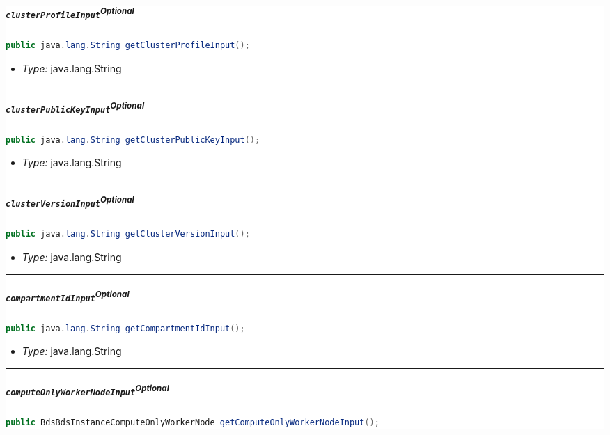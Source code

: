 
##### `clusterProfileInput`<sup>Optional</sup> <a name="clusterProfileInput" id="rhizo-co-terraform-provider-oci.bdsBdsInstance.BdsBdsInstance.property.clusterProfileInput"></a>

```java
public java.lang.String getClusterProfileInput();
```

- *Type:* java.lang.String

---

##### `clusterPublicKeyInput`<sup>Optional</sup> <a name="clusterPublicKeyInput" id="rhizo-co-terraform-provider-oci.bdsBdsInstance.BdsBdsInstance.property.clusterPublicKeyInput"></a>

```java
public java.lang.String getClusterPublicKeyInput();
```

- *Type:* java.lang.String

---

##### `clusterVersionInput`<sup>Optional</sup> <a name="clusterVersionInput" id="rhizo-co-terraform-provider-oci.bdsBdsInstance.BdsBdsInstance.property.clusterVersionInput"></a>

```java
public java.lang.String getClusterVersionInput();
```

- *Type:* java.lang.String

---

##### `compartmentIdInput`<sup>Optional</sup> <a name="compartmentIdInput" id="rhizo-co-terraform-provider-oci.bdsBdsInstance.BdsBdsInstance.property.compartmentIdInput"></a>

```java
public java.lang.String getCompartmentIdInput();
```

- *Type:* java.lang.String

---

##### `computeOnlyWorkerNodeInput`<sup>Optional</sup> <a name="computeOnlyWorkerNodeInput" id="rhizo-co-terraform-provider-oci.bdsBdsInstance.BdsBdsInstance.property.computeOnlyWorkerNodeInput"></a>

```java
public BdsBdsInstanceComputeOnlyWorkerNode getComputeOnlyWorkerNodeInput();
```
